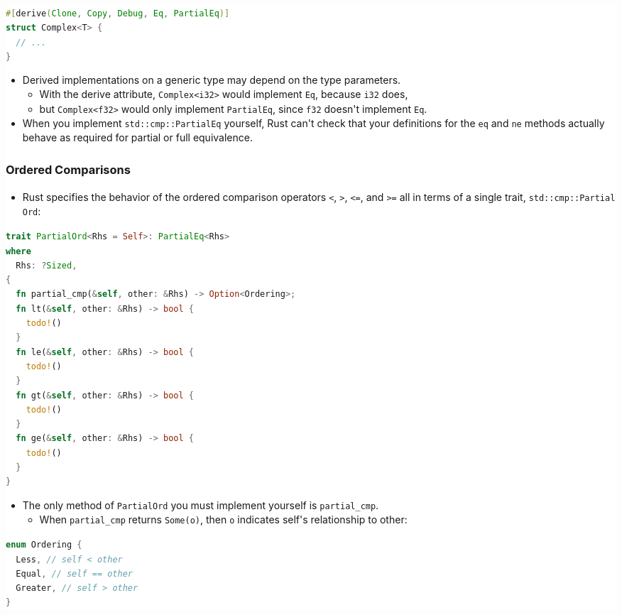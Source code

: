 ```rust
#[derive(Clone, Copy, Debug, Eq, PartialEq)]
struct Complex<T> {
  // ...
}
```

- Derived implementations on a generic type may
  depend on the type parameters.
  - With the derive attribute, `Complex<i32>`
    would implement `Eq`, because `i32` does,
  - but `Complex<f32>` would only implement `PartialEq`,
    since `f32` doesn't implement `Eq`.
- When you implement `std::cmp::PartialEq` yourself,
  Rust can't check that your definitions for the
  `eq` and `ne` methods actually behave as required
  for partial or full equivalence.

### Ordered Comparisons

- Rust specifies the behavior of the
  ordered comparison operators
  `<`, `>`, `<=`, and `>=` all in
  terms of a single trait,
  `std::cmp::PartialOrd`:

```rust
trait PartialOrd<Rhs = Self>: PartialEq<Rhs>
where
  Rhs: ?Sized,
{
  fn partial_cmp(&self, other: &Rhs) -> Option<Ordering>;
  fn lt(&self, other: &Rhs) -> bool {
    todo!()
  }
  fn le(&self, other: &Rhs) -> bool {
    todo!()
  }
  fn gt(&self, other: &Rhs) -> bool {
    todo!()
  }
  fn ge(&self, other: &Rhs) -> bool {
    todo!()
  }
}
```

- The only method of `PartialOrd` you must implement
  yourself is `partial_cmp`.
  - When `partial_cmp` returns `Some(o)`, then `o`
    indicates self's relationship to other:

```rust
enum Ordering {
  Less, // self < other
  Equal, // self == other
  Greater, // self > other
}
```
